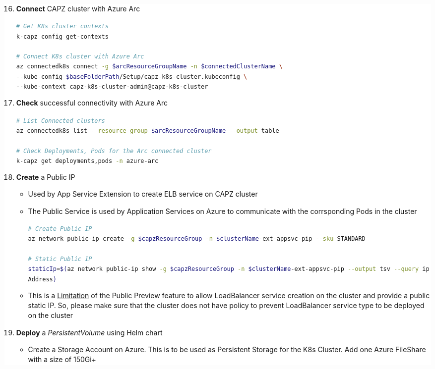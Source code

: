16. **Connect** CAPZ cluster with Azure Arc

    ```bash
    # Get K8s cluster contexts
    k-capz config get-contexts
    
    # Connect K8s cluster with Azure Arc
    az connectedk8s connect -g $arcResourceGroupName -n $connectedClusterName \
    --kube-config $baseFolderPath/Setup/capz-k8s-cluster.kubeconfig \
    --kube-context capz-k8s-cluster-admin@capz-k8s-cluster
    ```

17. **Check** successful connectivity with Azure Arc

    ```bash
    # List Connected clusters
    az connectedk8s list --resource-group $arcResourceGroupName --output table
    
    # Check Deployments, Pods for the Arc connected cluster
    k-capz get deployments,pods -n azure-arc
    ```

18. **Create** a Public IP

    - Used by App Service Extension to create ELB service on CAPZ cluster

    - The Public Service is used by Application Services on Azure to communicate with the corrsponding Pods in the cluster

      ```bash
      # Create Public IP
      az network public-ip create -g $capzResourceGroup -n $clusterName-ext-appsvc-pip --sku STANDARD
      
      # Static Public IP
      staticIp=$(az network public-ip show -g $capzResourceGroup -n $clusterName-ext-appsvc-pip --output tsv --query ipAddress)
      ```
      
    - This is a [Limitation](https://docs.microsoft.com/en-us/azure/app-service/overview-arc-integration#public-preview-limitations) of the Public Preview feature to allow LoadBalancer service creation on the cluster and provide a public static IP. So, please make sure that the cluster does not have policy to prevent LoadBalancer service type to be deployed on the cluster

19. **Deploy** a *PersistentVolume* using Helm chart

    - Create a Storage Account on Azure. This is to be used as Persistent Storage for the K8s Cluster. Add one Azure FileShare with a size of 150Gi+
